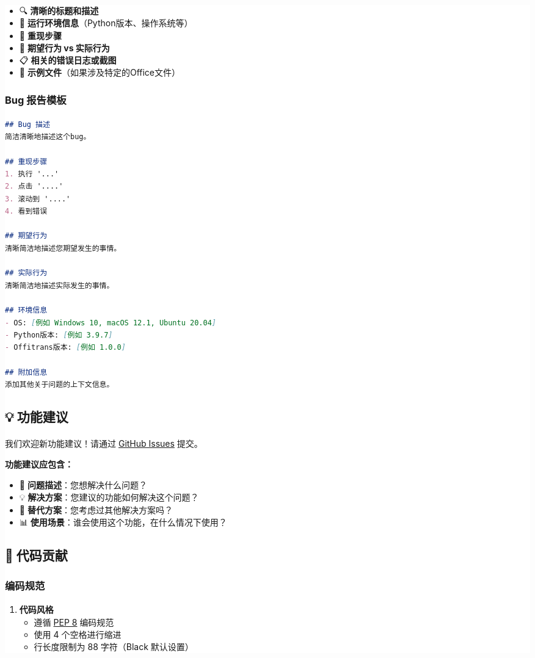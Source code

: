 - 🔍 **清晰的标题和描述**
- 📱 **运行环境信息**（Python版本、操作系统等）
- 📝 **重现步骤**
- 🎯 **期望行为 vs 实际行为**
- 📋 **相关的错误日志或截图**
- 📄 **示例文件**（如果涉及特定的Office文件）

### Bug 报告模板

```markdown
## Bug 描述
简洁清晰地描述这个bug。

## 重现步骤
1. 执行 '...'
2. 点击 '....'
3. 滚动到 '....'
4. 看到错误

## 期望行为
清晰简洁地描述您期望发生的事情。

## 实际行为
清晰简洁地描述实际发生的事情。

## 环境信息
- OS: [例如 Windows 10, macOS 12.1, Ubuntu 20.04]
- Python版本: [例如 3.9.7]
- Offitrans版本: [例如 1.0.0]

## 附加信息
添加其他关于问题的上下文信息。
```

## 💡 功能建议

我们欢迎新功能建议！请通过 [GitHub Issues](https://github.com/your-username/Offitrans/issues) 提交。

**功能建议应包含：**

- 🎯 **问题描述**：您想解决什么问题？
- 💡 **解决方案**：您建议的功能如何解决这个问题？
- 🔄 **替代方案**：您考虑过其他解决方案吗？
- 📊 **使用场景**：谁会使用这个功能，在什么情况下使用？

## 🔧 代码贡献

### 编码规范

1. **代码风格**
   - 遵循 [PEP 8](https://www.python.org/dev/peps/pep-0008/) 编码规范
   - 使用 4 个空格进行缩进
   - 行长度限制为 88 字符（Black 默认设置）
